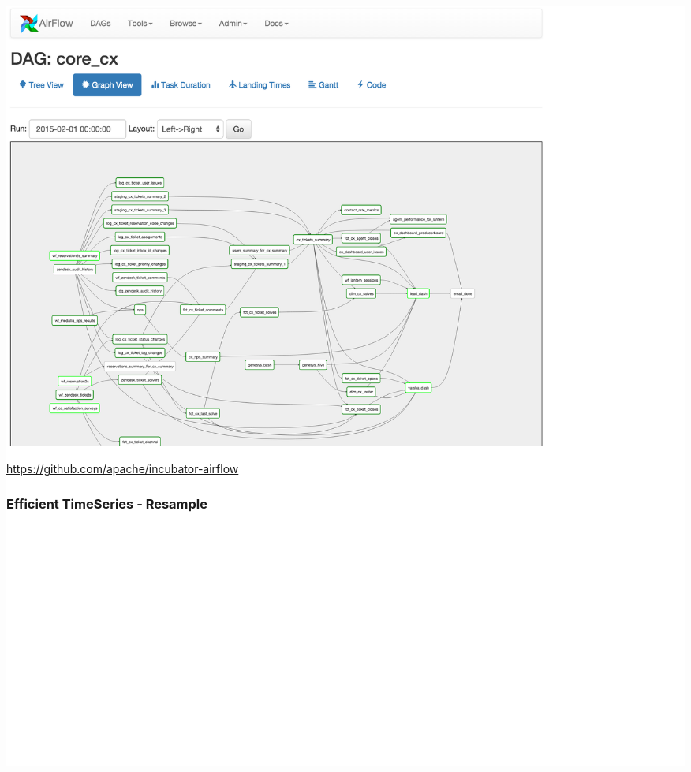 <img src="images/airflow.png" width="80%">

https://github.com/apache/incubator-airflow


### Efficient TimeSeries - Resample

<img src="images/resample.svg">
